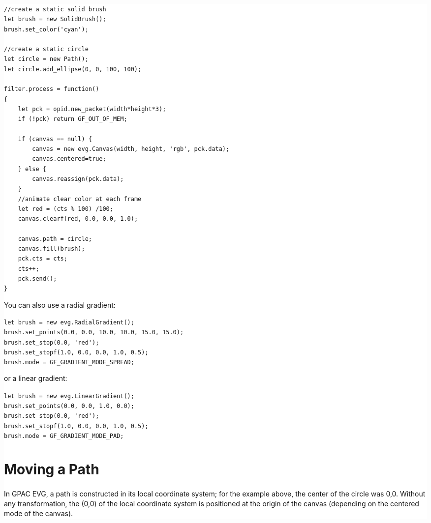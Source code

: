 ```
//create a static solid brush
let brush = new SolidBrush();
brush.set_color('cyan');

//create a static circle
let circle = new Path();
let circle.add_ellipse(0, 0, 100, 100);

filter.process = function()
{
	let pck = opid.new_packet(width*height*3);
	if (!pck) return GF_OUT_OF_MEM;

	if (canvas == null) {
		canvas = new evg.Canvas(width, height, 'rgb', pck.data);
		canvas.centered=true;
	} else {
		canvas.reassign(pck.data);
	}
	//animate clear color at each frame
	let red = (cts % 100) /100;
	canvas.clearf(red, 0.0, 0.0, 1.0);
	
	canvas.path = circle;	
	canvas.fill(brush);
	pck.cts = cts;
	cts++;
	pck.send();
}
```

You can also use a radial gradient:
```
let brush = new evg.RadialGradient();
brush.set_points(0.0, 0.0, 10.0, 10.0, 15.0, 15.0);
brush.set_stop(0.0, 'red');
brush.set_stopf(1.0, 0.0, 0.0, 1.0, 0.5);
brush.mode = GF_GRADIENT_MODE_SPREAD;
```

or a linear gradient:

```
let brush = new evg.LinearGradient();
brush.set_points(0.0, 0.0, 1.0, 0.0);
brush.set_stop(0.0, 'red');
brush.set_stopf(1.0, 0.0, 0.0, 1.0, 0.5);
brush.mode = GF_GRADIENT_MODE_PAD;
```


# Moving a Path
In GPAC EVG, a path is constructed in its local coordinate system; for the example above, the center of the circle was 0,0. Without any transformation, the (0,0) of the local coordinate system is positioned at the origin of the canvas (depending on the centered mode of the canvas).
